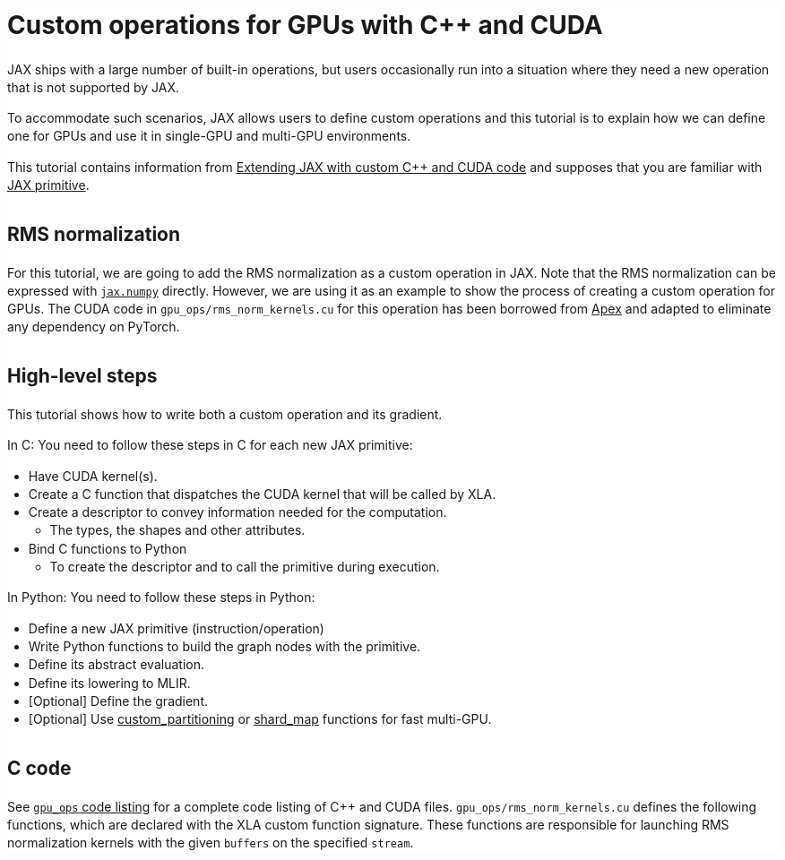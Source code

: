 # Custom operations for GPUs with C++ and CUDA

JAX ships with a large number of built-in operations, but users occasionally run into a situation where they need a new operation that is not supported by JAX.

To accommodate such scenarios, JAX allows users to define custom operations and this tutorial is to explain how we can define one for GPUs and use it in single-GPU and multi-GPU environments.

This tutorial contains information from [Extending JAX with custom C++ and CUDA code](https://github.com/dfm/extending-jax) and
supposes that you are familiar with [JAX primitive](https://jax.readthedocs.io/en/latest/notebooks/How_JAX_primitives_work.html).

## RMS normalization

For this tutorial, we are going to add the RMS normalization as a custom operation in JAX.
Note that the RMS normalization can be expressed with [`jax.numpy`](https://jax.readthedocs.io/en/latest/jax.numpy.html) directly. However, we are using it as an example to show the process of creating a custom operation for GPUs.
The CUDA code in `gpu_ops/rms_norm_kernels.cu` for this operation has been borrowed from [Apex](https://github.com/NVIDIA/apex/blob/master/csrc/layer_norm_cuda_kernel.cu) and adapted to eliminate any dependency on PyTorch.


## High-level steps

This tutorial shows how to write both a custom operation and its gradient.

In C:
You need to follow these steps in C for each new JAX primitive:
* Have CUDA kernel(s).
* Create a C function that dispatches the CUDA kernel that will be called by XLA.
* Create a descriptor to convey information needed for the computation.
  * The types, the shapes and other attributes.
* Bind C functions to Python
  * To create the descriptor and to call the primitive during execution.

In Python:
You need to follow these steps in Python:
* Define a new JAX primitive (instruction/operation)
* Write Python functions to build the graph nodes with the primitive.
* Define its abstract evaluation.
* Define its lowering to MLIR.
* [Optional] Define the gradient.
* [Optional] Use [custom_partitioning](https://jax.readthedocs.io/en/latest/jax.experimental.custom_partitioning.html) or [shard_map](https://jax.readthedocs.io/en/latest/jep/14273-shard-map.html) functions for fast multi-GPU.


## C code

See [`gpu_ops` code listing](#gpu_ops-code-listing) for a complete code listing of C++ and CUDA files.
`gpu_ops/rms_norm_kernels.cu` defines the following functions, which are declared with the XLA custom function signature.
These functions are responsible for launching RMS normalization kernels with the given `buffers` on the specified `stream`.
